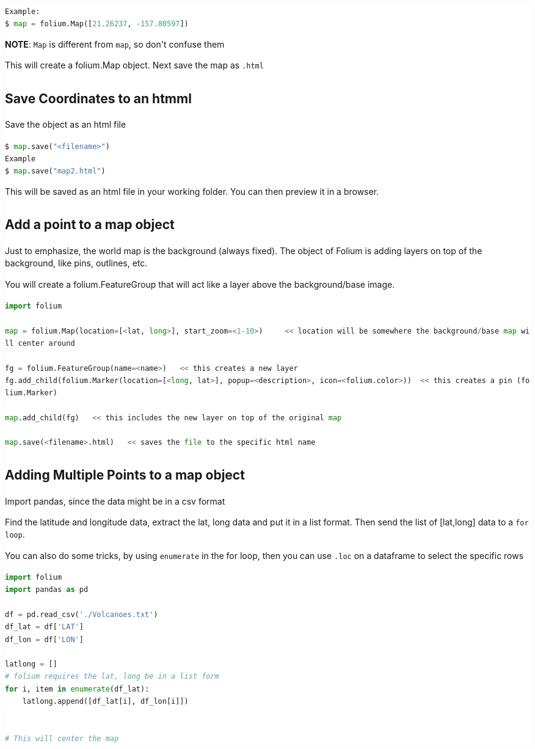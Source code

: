 
```python
Example:
$ map = folium.Map([21.26237, -157.80597])
```

**NOTE**: `Map` is different from `map`, so don't confuse them

This will create a folium.Map object.  Next save the map as `.html`

## Save Coordinates to an htmml

Save the object as an html file

```python
$ map.save("<filename>")
Example
$ map.save("map2.html")
```

This will be saved as an html file in your working folder.  You can then preview it in a browser.

## Add a point to a map object

Just to emphasize, the world map is the background (always fixed). The object of Folium is adding layers on top of the background, like pins, outlines, etc.

You will create a folium.FeatureGroup that will act like a layer above the background/base image.

```python
import folium

map = folium.Map(location=[<lat, long>], start_zoom=<1-10>)     << location will be somewhere the background/base map will center around

fg = folium.FeatureGroup(name=<name>)   << this creates a new layer
fg.add_child(folium.Marker(location=[<long, lat>], popup=<description>, icon=<folium.color>))  << this creates a pin (folium.Marker)

map.add_child(fg)   << this includes the new layer on top of the original map

map.save(<filename>.html)   << saves the file to the specific html name
```

## Adding Multiple Points to a map object

Import pandas, since the data might be in a csv format

Find the latitude and longitude data, extract the lat, long data and put it in a list format.  Then send the list of [lat,long] data to a `for loop`.

You can also do some tricks, by using `enumerate` in the for loop, then you can use `.loc` on a dataframe to select the specific rows

```python
import folium
import pandas as pd

df = pd.read_csv('./Volcanoes.txt')
df_lat = df['LAT']
df_lon = df['LON']

latlong = []
# folium requires the lat, long be in a list form
for i, item in enumerate(df_lat):
    latlong.append([df_lat[i], df_lon[i]])


# This will center the map
```